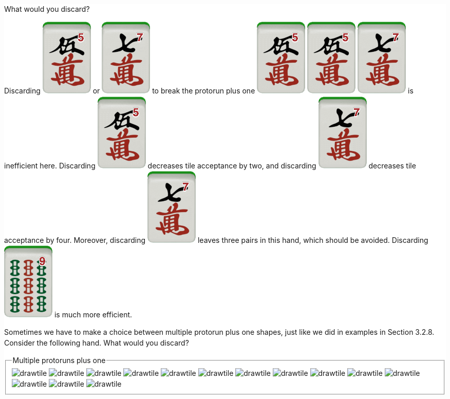 
<div class="discard-question">What would you discard?</div>

</fieldset>




Discarding ![singletile](../../assets/image/tiles/5-man.png) or  ![singletile](../../assets/image/tiles/7-man.png) to break the protorun plus one  ![singletile](../../assets/image/tiles/5-man.png)  ![singletile](../../assets/image/tiles/5-man.png)  ![singletile](../../assets/image/tiles/7-man.png) is inefficient  here. Discarding  ![singletile](../../assets/image/tiles/5-man.png) decreases tile acceptance by two, and discarding  ![singletile](../../assets/image/tiles/7-man.png) decreases tile acceptance by four. Moreover, discarding  ![singletile](../../assets/image/tiles/7-man.png) leaves three pairs in this hand, which should be avoided. Discarding  ![singletile](../../assets/image/tiles/9-sou.png)  is much more efficient.

Sometimes we have to make a choice between multiple protorun plus one shapes, just like we did in examples in Section 3.2.8. Consider the following hand. What would you discard?

<fieldset class="mahjong-group">
<legend>Multiple protoruns plus one</legend>

<img src="/assets/image/tiles/4-man.png" alt="drawtile">
<img src="/assets/image/tiles/4-man.png" alt="drawtile">
<img src="/assets/image/tiles/6-man.png" alt="drawtile">
<img src="/assets/image/tiles/3-pin.png" alt="drawtile">
<img src="/assets/image/tiles/3-pin.png" alt="drawtile">
<img src="/assets/image/tiles/4-pin.png" alt="drawtile">
<img src="/assets/image/tiles/1-sou.png" alt="drawtile">
<img src="/assets/image/tiles/2-sou.png" alt="drawtile">
<img src="/assets/image/tiles/3-sou.png" alt="drawtile">
<img src="/assets/image/tiles/4-sou.png" alt="drawtile">
<img src="/assets/image/tiles/6-sou.png" alt="drawtile">
<img src="/assets/image/tiles/8-sou.png" alt="drawtile">
<img src="/assets/image/tiles/pei.png" alt="drawtile">
<img src="/assets/image/tiles/pei.png" alt="drawtile">
